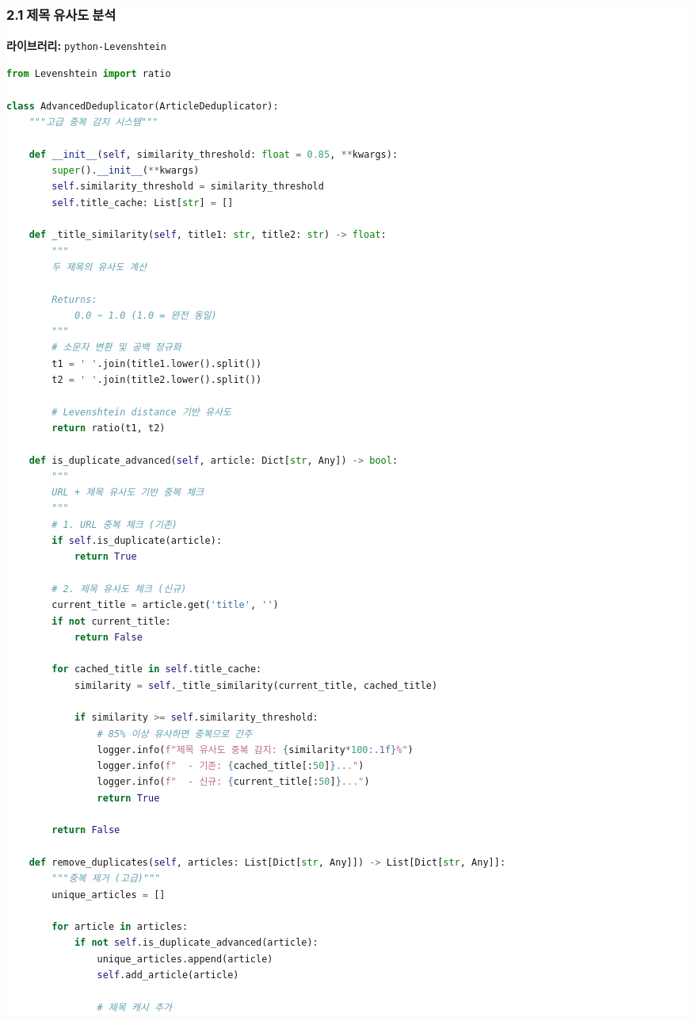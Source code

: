 ### 2.1 제목 유사도 분석

**라이브러리:** `python-Levenshtein`

```python
from Levenshtein import ratio

class AdvancedDeduplicator(ArticleDeduplicator):
    """고급 중복 감지 시스템"""
    
    def __init__(self, similarity_threshold: float = 0.85, **kwargs):
        super().__init__(**kwargs)
        self.similarity_threshold = similarity_threshold
        self.title_cache: List[str] = []
    
    def _title_similarity(self, title1: str, title2: str) -> float:
        """
        두 제목의 유사도 계산
        
        Returns:
            0.0 ~ 1.0 (1.0 = 완전 동일)
        """
        # 소문자 변환 및 공백 정규화
        t1 = ' '.join(title1.lower().split())
        t2 = ' '.join(title2.lower().split())
        
        # Levenshtein distance 기반 유사도
        return ratio(t1, t2)
    
    def is_duplicate_advanced(self, article: Dict[str, Any]) -> bool:
        """
        URL + 제목 유사도 기반 중복 체크
        """
        # 1. URL 중복 체크 (기존)
        if self.is_duplicate(article):
            return True
        
        # 2. 제목 유사도 체크 (신규)
        current_title = article.get('title', '')
        if not current_title:
            return False
        
        for cached_title in self.title_cache:
            similarity = self._title_similarity(current_title, cached_title)
            
            if similarity >= self.similarity_threshold:
                # 85% 이상 유사하면 중복으로 간주
                logger.info(f"제목 유사도 중복 감지: {similarity*100:.1f}%")
                logger.info(f"  - 기존: {cached_title[:50]}...")
                logger.info(f"  - 신규: {current_title[:50]}...")
                return True
        
        return False
    
    def remove_duplicates(self, articles: List[Dict[str, Any]]) -> List[Dict[str, Any]]:
        """중복 제거 (고급)"""
        unique_articles = []
        
        for article in articles:
            if not self.is_duplicate_advanced(article):
                unique_articles.append(article)
                self.add_article(article)
                
                # 제목 캐시 추가
```